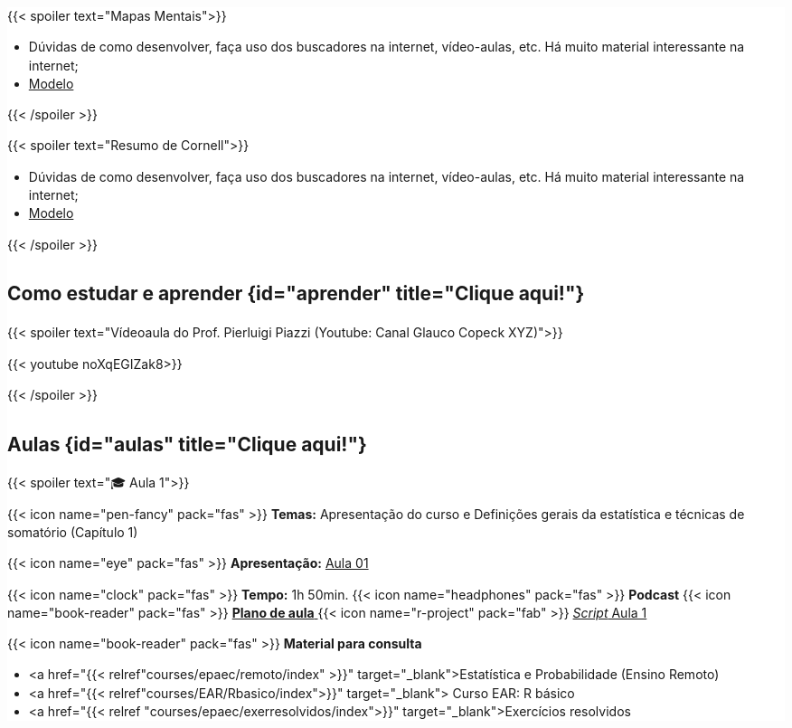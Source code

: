 {{< spoiler text="Mapas Mentais">}}

-   Dúvidas de como desenvolver, faça uso dos buscadores na internet,
    vídeo-aulas, etc. Há muito material interessante na internet;
-   [Modelo](https://docs.google.com/presentation/d/1tpHtGiDbpQ01zoxhOmQMa4Rqf4G6JbMO2c6EYdyrQCo/edit?usp=sharing)

{{< /spoiler >}}

{{< spoiler text="Resumo de Cornell">}}

-   Dúvidas de como desenvolver, faça uso dos buscadores na internet,
    vídeo-aulas, etc. Há muito material interessante na internet;
-   [Modelo](https://docs.google.com/presentation/d/1XEc3IWEcn2Kx40XjaOGF-wKAXHseTrOqbcIibdOmod8/edit?usp=sharing)

{{< /spoiler >}}

## <i class="fab fa-leanpub"></i> Como estudar e aprender {id="aprender" title="Clique aqui!"}

{{< spoiler text="Vídeoaula do Prof. Pierluigi Piazzi (Youtube: Canal Glauco Copeck XYZ)">}}

{{< youtube noXqEGIZak8>}}

{{< /spoiler >}}

## <i class="fas fa-pencil-ruler"></i> Aulas {id="aulas" title="Clique aqui!"}

{{< spoiler text="🎓 Aula 1">}}

{{< icon name="pen-fancy" pack="fas" >}} **Temas:** Apresentação do
curso e Definições gerais da estatística e técnicas de somatório
(Capítulo 1)

{{< icon name="eye" pack="fas" >}} **Apresentação:** <a href="/slides/estprob/s01/" target="_blank"> Aula
01</a>

{{< icon name="clock" pack="fas" >}} **Tempo:** 1h 50min.
{{< icon name="headphones" pack="fas" >}} **Podcast**
{{< icon name="book-reader" pack="fas" >}}
<a href="https://docs.google.com/document/d/1FH1XO5fz9eRCClym4BMeivzPZzHbEkKWXvQidTjZC_A/edit?usp=sharing" target="_blank">
**Plano de aula** </a>
{{< icon name="r-project" pack="fab" >}} <a
    href="https://raw.githubusercontent.com/bendeivide/bendeivide.github.io/main/docs/epaec/2024.1/r-scripts/aula01.R" target="_blank">*Script* Aula 1</a>

{{< icon name="book-reader" pack="fas" >}} **Material para consulta**

-   <a href="{{< relref"courses/epaec/remoto/index" >}}"
    target="_blank">Estatística e Probabilidade (Ensino Remoto)</a>
-   <a href="{{< relref"courses/EAR/Rbasico/index">}}"
    target="_blank"> Curso EAR: R básico</a>
-   <a href="{{< relref "courses/epaec/exerresolvidos/index">}}"
    target="_blank">Exercícios resolvidos</a>

